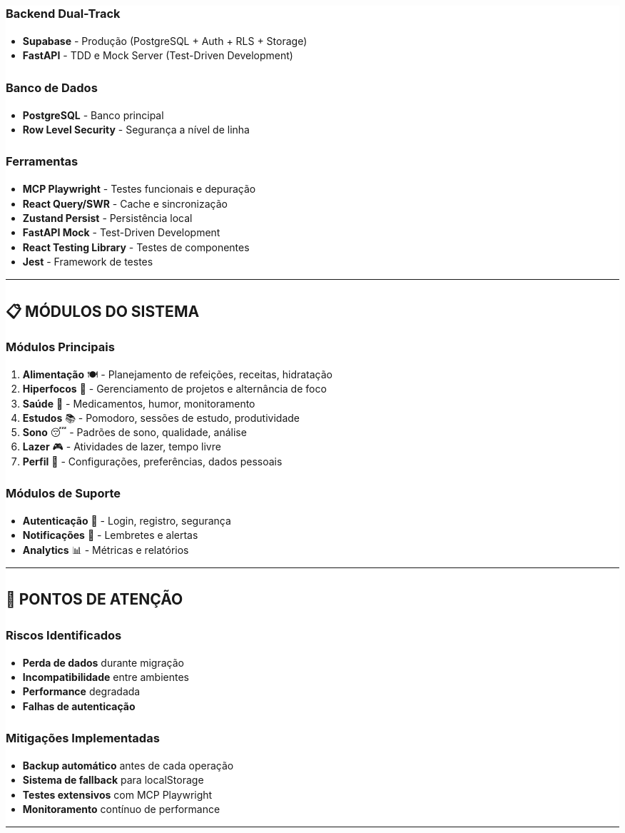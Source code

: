 ### **Backend Dual-Track**
- **Supabase** - Produção (PostgreSQL + Auth + RLS + Storage)
- **FastAPI** - TDD e Mock Server (Test-Driven Development)

### **Banco de Dados**
- **PostgreSQL** - Banco principal
- **Row Level Security** - Segurança a nível de linha

### **Ferramentas**
- **MCP Playwright** - Testes funcionais e depuração
- **React Query/SWR** - Cache e sincronização
- **Zustand Persist** - Persistência local
- **FastAPI Mock** - Test-Driven Development
- **React Testing Library** - Testes de componentes
- **Jest** - Framework de testes

---

## 📋 **MÓDULOS DO SISTEMA**

### **Módulos Principais**
1. **Alimentação** 🍽️ - Planejamento de refeições, receitas, hidratação
2. **Hiperfocos** 🎯 - Gerenciamento de projetos e alternância de foco
3. **Saúde** 💊 - Medicamentos, humor, monitoramento
4. **Estudos** 📚 - Pomodoro, sessões de estudo, produtividade
5. **Sono** 😴 - Padrões de sono, qualidade, análise
6. **Lazer** 🎮 - Atividades de lazer, tempo livre
7. **Perfil** 👤 - Configurações, preferências, dados pessoais

### **Módulos de Suporte**
- **Autenticação** 🔐 - Login, registro, segurança
- **Notificações** 🔔 - Lembretes e alertas
- **Analytics** 📊 - Métricas e relatórios

---

## 🚨 **PONTOS DE ATENÇÃO**

### **Riscos Identificados**
- **Perda de dados** durante migração
- **Incompatibilidade** entre ambientes
- **Performance** degradada
- **Falhas de autenticação**

### **Mitigações Implementadas**
- **Backup automático** antes de cada operação
- **Sistema de fallback** para localStorage
- **Testes extensivos** com MCP Playwright
- **Monitoramento** contínuo de performance

---